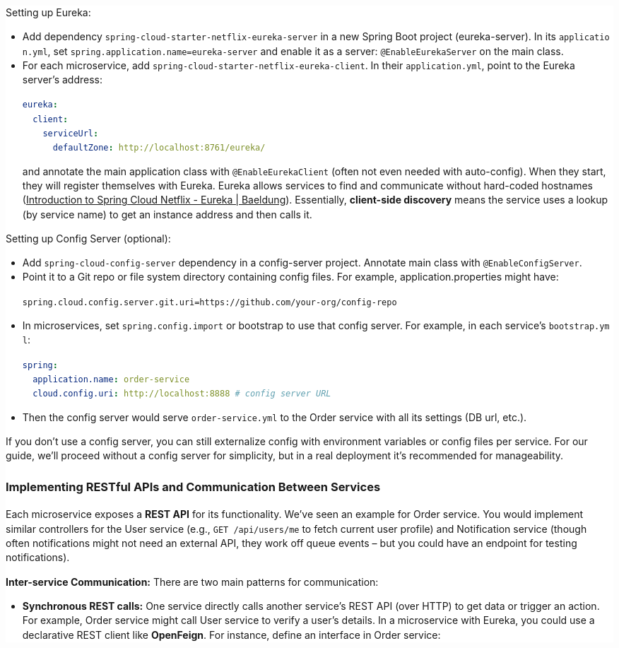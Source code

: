 Setting up Eureka:

- Add dependency `spring-cloud-starter-netflix-eureka-server` in a new Spring Boot project (eureka-server). In its `application.yml`, set `spring.application.name=eureka-server` and enable it as a server: `@EnableEurekaServer` on the main class.
- For each microservice, add `spring-cloud-starter-netflix-eureka-client`. In their `application.yml`, point to the Eureka server’s address:
  ```yaml
  eureka:
    client:
      serviceUrl:
        defaultZone: http://localhost:8761/eureka/
  ```
  and annotate the main application class with `@EnableEurekaClient` (often not even needed with auto-config). When they start, they will register themselves with Eureka. Eureka allows services to find and communicate without hard-coded hostnames ([Introduction to Spring Cloud Netflix - Eureka | Baeldung](https://www.baeldung.com/spring-cloud-netflix-eureka#:~:text=Client,The%20only%20%27fixed)). Essentially, **client-side discovery** means the service uses a lookup (by service name) to get an instance address and then calls it.

Setting up Config Server (optional):

- Add `spring-cloud-config-server` dependency in a config-server project. Annotate main class with `@EnableConfigServer`.
- Point it to a Git repo or file system directory containing config files. For example, application.properties might have:
  ```properties
  spring.cloud.config.server.git.uri=https://github.com/your-org/config-repo
  ```
- In microservices, set `spring.config.import` or bootstrap to use that config server. For example, in each service’s `bootstrap.yml`:
  ```yaml
  spring:
    application.name: order-service
    cloud.config.uri: http://localhost:8888 # config server URL
  ```
- Then the config server would serve `order-service.yml` to the Order service with all its settings (DB url, etc.).

If you don’t use a config server, you can still externalize config with environment variables or config files per service. For our guide, we’ll proceed without a config server for simplicity, but in a real deployment it’s recommended for manageability.

### Implementing RESTful APIs and Communication Between Services

Each microservice exposes a **REST API** for its functionality. We’ve seen an example for Order service. You would implement similar controllers for the User service (e.g., `GET /api/users/me` to fetch current user profile) and Notification service (though often notifications might not need an external API, they work off queue events – but you could have an endpoint for testing notifications).

**Inter-service Communication:** There are two main patterns for communication:

- **Synchronous REST calls:** One service directly calls another service’s REST API (over HTTP) to get data or trigger an action. For example, Order service might call User service to verify a user’s details. In a microservice with Eureka, you could use a declarative REST client like **OpenFeign**. For instance, define an interface in Order service:
